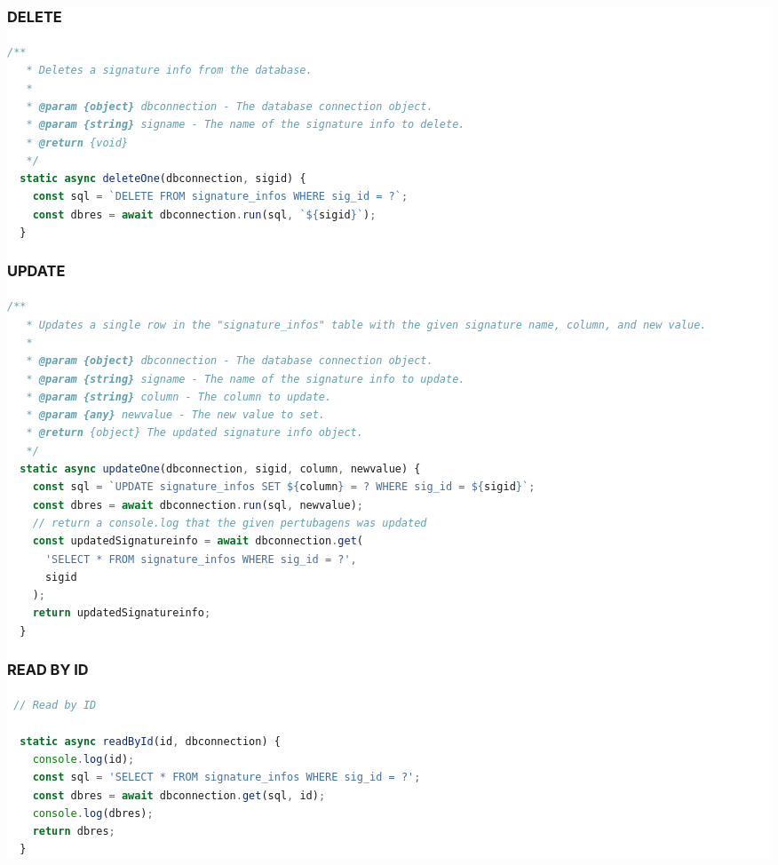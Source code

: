 ### DELETE

```js
/**
   * Deletes a signature info from the database.
   *
   * @param {object} dbconnection - The database connection object.
   * @param {string} signame - The name of the signature info to delete.
   * @return {void}
   */
  static async deleteOne(dbconnection, sigid) {
    const sql = `DELETE FROM signature_infos WHERE sig_id = ?`;
    const dbres = await dbconnection.run(sql, `${sigid}`);
  }
```

### UPDATE

```js
/**
   * Updates a single row in the "signature_infos" table with the given signature name, column, and new value.
   *
   * @param {object} dbconnection - The database connection object.
   * @param {string} signame - The name of the signature info to update.
   * @param {string} column - The column to update.
   * @param {any} newvalue - The new value to set.
   * @return {object} The updated signature info object.
   */
  static async updateOne(dbconnection, sigid, column, newvalue) {
    const sql = `UPDATE signature_infos SET ${column} = ? WHERE sig_id = ${sigid}`;
    const dbres = await dbconnection.run(sql, newvalue);
    // return a console.log that the given pertubagens was updated
    const updatedSignatureinfo = await dbconnection.get(
      'SELECT * FROM signature_infos WHERE sig_id = ?',
      sigid
    );
    return updatedSignatureinfo;
  }
```

### READ BY ID

```js
 // Read by ID

  static async readById(id, dbconnection) {
    console.log(id);
    const sql = 'SELECT * FROM signature_infos WHERE sig_id = ?';
    const dbres = await dbconnection.get(sql, id);
    console.log(dbres);
    return dbres;
  }
```
